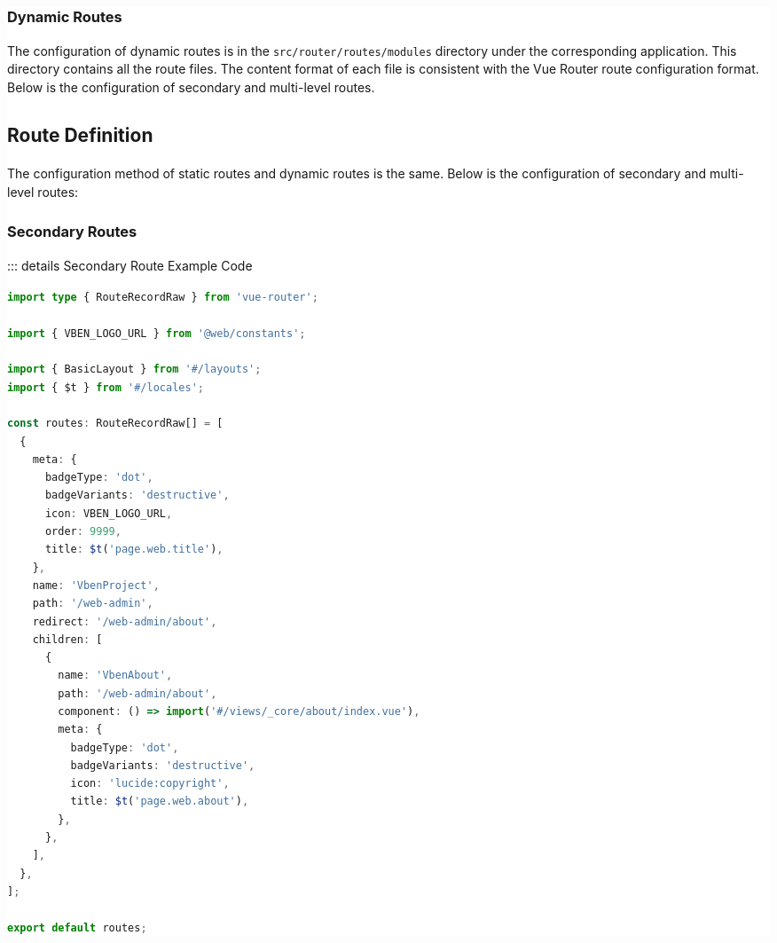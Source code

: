 ### Dynamic Routes

The configuration of dynamic routes is in the `src/router/routes/modules` directory under the corresponding application. This directory contains all the route files. The content format of each file is consistent with the Vue Router route configuration format. Below is the configuration of secondary and multi-level routes.

## Route Definition

The configuration method of static routes and dynamic routes is the same. Below is the configuration of secondary and multi-level routes:

### Secondary Routes

::: details Secondary Route Example Code

```ts
import type { RouteRecordRaw } from 'vue-router';

import { VBEN_LOGO_URL } from '@web/constants';

import { BasicLayout } from '#/layouts';
import { $t } from '#/locales';

const routes: RouteRecordRaw[] = [
  {
    meta: {
      badgeType: 'dot',
      badgeVariants: 'destructive',
      icon: VBEN_LOGO_URL,
      order: 9999,
      title: $t('page.web.title'),
    },
    name: 'VbenProject',
    path: '/web-admin',
    redirect: '/web-admin/about',
    children: [
      {
        name: 'VbenAbout',
        path: '/web-admin/about',
        component: () => import('#/views/_core/about/index.vue'),
        meta: {
          badgeType: 'dot',
          badgeVariants: 'destructive',
          icon: 'lucide:copyright',
          title: $t('page.web.about'),
        },
      },
    ],
  },
];

export default routes;
```

